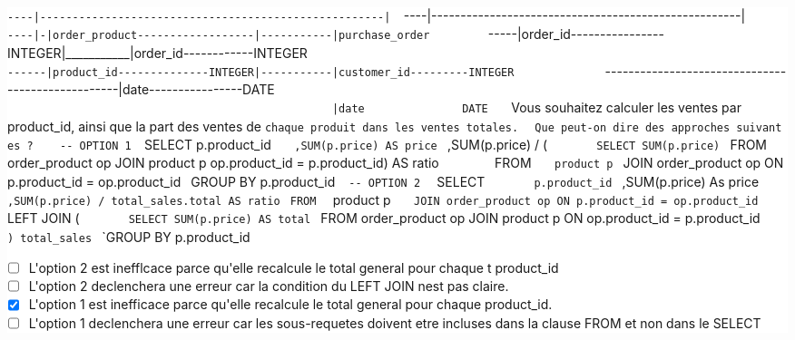 `----|-----------------------------------------------------| 
`----|-----------------------------------------------------|  
`----|-|order_product------------------|-----------|purchase_order        
`-----\|order_id----------------INTEGER|___________|order_id------------INTEGER           
`------|product_id--------------INTEGER|-----------|customer_id---------INTEGER             
`--------------------------------------------------|date----------------DATE  
`                                                   |date 				DATE  
`
`
`Vous souhaitez calculer les ventes par product_id, ainsi que la part des ventes de 
`chaque produit dans les ventes totales. 
`
`Que peut-on dire des approches suivantes ? 
`
`
`
`-- OPTION 1 
`SELECT p.product_id
`    ,SUM(p.price) AS price 
`    ,SUM(p.price) / ( 
`        SELECT SUM(p.price) 
`        FROM order_product op JOIN product p op.product_id = p.product_id) AS ratio
`       
`FROM 
`    product p 
`    JOIN order_product op ON p.product_id = op.product_id 
`
`GROUP BY p.product_id 
`
`
`-- OPTION 2 
`    SELECT 
`        p.product_id 
`        ,SUM(p.price) As price 
`        ,SUM(p.price) / total_sales.total AS ratio 
`
`FROM 
`    product p 
`    JOIN order_product op ON p.product_id = op.product_id 
`    LEFT JOIN (
`        SELECT SUM(p.price) AS total 
`        FROM order_product op JOIN product p ON op.product_id = p.product_id 
`        ) total_sales 
`
`GROUP BY p.product_id 



- [ ] L'option 2 est inefflcace parce qu'elle recalcule le total general pour chaque t product_id 
- [ ] L'option 2 declenchera une erreur car la condition du LEFT JOIN nest pas claire. 
- [x] L'option 1 est inefficace parce qu'elle recalcule le total general pour chaque product_id.
- [ ] L'option 1 declenchera une erreur car les sous-requetes doivent etre incluses dans la clause FROM et non dans le SELECT

